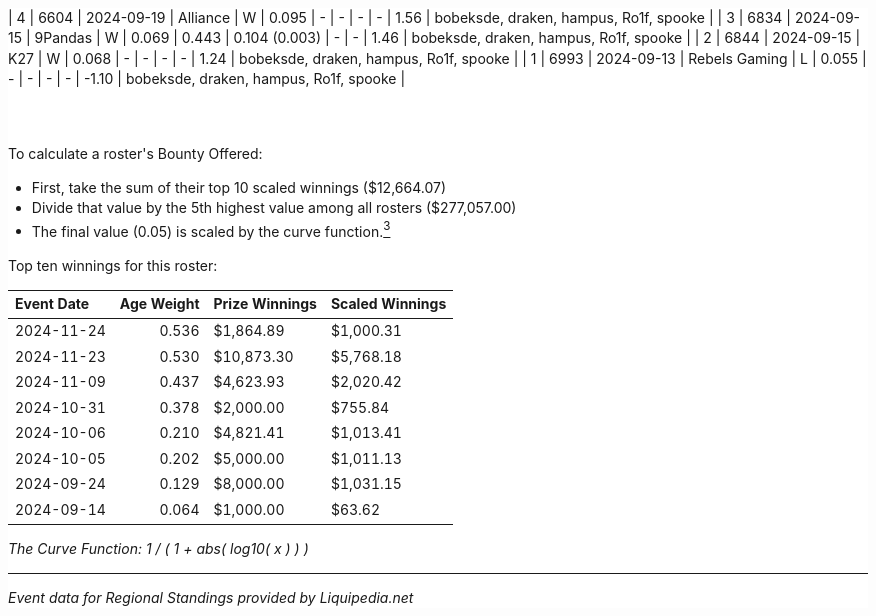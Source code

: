 |            4 |     6604 | 2024-09-19 | Alliance             | W   | 0.095      | -            | -                | -                | -         |     1.56 | bobeksde, draken, hampus, Ro1f, spooke |
|            3 |     6834 | 2024-09-15 | 9Pandas              | W   | 0.069      | 0.443        | 0.104 (0.003)    | -                | -         |     1.46 | bobeksde, draken, hampus, Ro1f, spooke |
|            2 |     6844 | 2024-09-15 | K27                  | W   | 0.068      | -            | -                | -                | -         |     1.24 | bobeksde, draken, hampus, Ro1f, spooke |
|            1 |     6993 | 2024-09-13 | Rebels Gaming        | L   | 0.055      | -            | -                | -                | -         |    -1.10 | bobeksde, draken, hampus, Ro1f, spooke |

<br />
<span id="table2"></span><br />
To calculate a roster's Bounty Offered:<br />

- First, take the sum of their top 10 scaled winnings ($12,664.07)
- Divide that value by the 5th highest value among all rosters ($277,057.00)
- The final value (0.05) is scaled by the curve function.[<sup>3</sup>](#curveFunction)

Top ten winnings for this roster:<br />

| Event Date | Age Weight | Prize Winnings | Scaled Winnings |
| :- | -: | :- | :- |
| 2024-11-24 |      0.536 | $1,864.89      | $1,000.31       |
| 2024-11-23 |      0.530 | $10,873.30     | $5,768.18       |
| 2024-11-09 |      0.437 | $4,623.93      | $2,020.42       |
| 2024-10-31 |      0.378 | $2,000.00      | $755.84         |
| 2024-10-06 |      0.210 | $4,821.41      | $1,013.41       |
| 2024-10-05 |      0.202 | $5,000.00      | $1,011.13       |
| 2024-09-24 |      0.129 | $8,000.00      | $1,031.15       |
| 2024-09-14 |      0.064 | $1,000.00      | $63.62          |


<span id="curveFunction"></span>_The Curve Function: 1 / ( 1 + abs( log10( x ) ) )_<br />

---
_Event data for Regional Standings provided by Liquipedia.net_<br />
